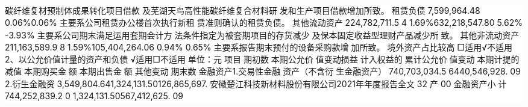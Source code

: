 碳纤维复材预制体成果转化项目借款
及芜湖天鸟高性能碳纤维复合材料研
发和生产项目借款增加所致。
租赁负债
7,599,964.48
0.06%0.06%
主要系公司租赁办公楼首次执行新租
赁准则确认的租赁负债。
其他流动资产
224,782,711.5
4
1.69%632,218,547.80
5.62%
-3.93%
主要系公司期末满足运用套期会计方
法条件指定为被套期项目的存货减少
及保本固定收益型理财产品减少所
致。
其他非流动资产
211,163,589.9
8
1.59%105,404,264.06
0.94%
0.65%
主要系报告期末预付的设备采购款增
加所致。
境外资产占比较高
□适用√不适用
2、以公允价值计量的资产和负债
√适用□不适用
单位：元
项目
期初数
本期公允价
值变动损益
计入权益的
累计公允价
值变动
本期计提的
减值
本期购买金
额
本期出售金
额
其他变动
期末数
金融资产1.交易性金融
资产（不含衍
生金融资产）
740,703,034.5
6440,546,928.
09
2.衍生金融资
3,549,804.641,324,131.50126,865,697.
安徽楚江科技新材料股份有限公司2021年年度报告全文
32
产
00
金融资产小
计
744,252,839.2
0
1,324,131.50567,412,625.
09